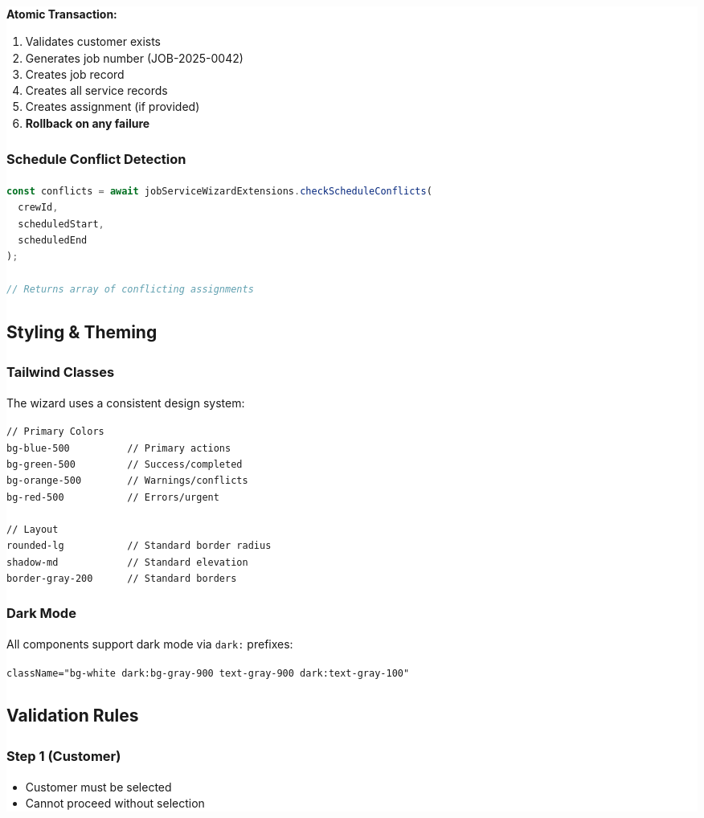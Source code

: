 **Atomic Transaction:**
1. Validates customer exists
2. Generates job number (JOB-2025-0042)
3. Creates job record
4. Creates all service records
5. Creates assignment (if provided)
6. **Rollback on any failure**

### Schedule Conflict Detection

```typescript
const conflicts = await jobServiceWizardExtensions.checkScheduleConflicts(
  crewId,
  scheduledStart,
  scheduledEnd
);

// Returns array of conflicting assignments
```

## Styling & Theming

### Tailwind Classes

The wizard uses a consistent design system:

```tsx
// Primary Colors
bg-blue-500          // Primary actions
bg-green-500         // Success/completed
bg-orange-500        // Warnings/conflicts
bg-red-500           // Errors/urgent

// Layout
rounded-lg           // Standard border radius
shadow-md            // Standard elevation
border-gray-200      // Standard borders
```

### Dark Mode

All components support dark mode via `dark:` prefixes:

```tsx
className="bg-white dark:bg-gray-900 text-gray-900 dark:text-gray-100"
```

## Validation Rules

### Step 1 (Customer)
- Customer must be selected
- Cannot proceed without selection

